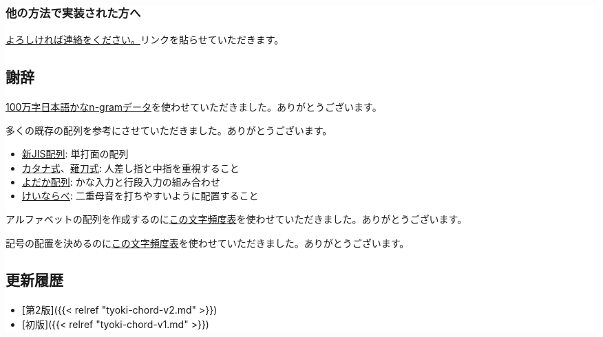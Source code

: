 ### 他の方法で実装された方へ
[よろしければ連絡をください。](#comment)リンクを貼らせていただきます。

## 謝辞
[100万字日本語かなn-gramデータ][100man]を使わせていただきました。ありがとうございます。

多くの既存の配列を参考にさせていただきました。ありがとうございます。

- [新JIS配列][new jis]: 単打面の配列
- [カタナ式][katana]、[薙刀式][naginata]: 人差し指と中指を重視すること
- [よだか配列][yodaka]: かな入力と行段入力の組み合わせ
- [けいならべ][keinarabe]: 二重母音を打ちやすいように配置すること

アルファベットの配列を作成するのに[この文字頻度表][mayzner]を使わせていただきました。ありがとうございます。

記号の配置を決めるのに[この文字頻度表][punctuation]を使わせていただきました。ありがとうございます。

## 更新履歴
- [第2版]({{< relref "tyoki-chord-v2.md" >}})
- [初版]({{< relref "tyoki-chord-v1.md" >}})

[qmk firmware]:https://github.com/qmk/qmk_firmware
[qmk ergodox]:https://github.com/h-youhei/qmk_keymap
[100man]:https://kouy.exblog.jp/9731073
[new jis]:https://ja.wikipedia.org/wiki/%E6%96%B0JIS%E9%85%8D%E5%88%97
[katana]:http://oookaworks.seesaa.net/article/455391788.html
[naginata]:http://oookaworks.seesaa.net/article/456099128.html
[yodaka]:https://github.com/semialt/yodaka
[keinarabe]:http://web1.nazca.co.jp/kouy/keinarabe/

[mayzner]:http://norvig.com/mayzner.html
[punctuation]:https://mdickens.me/typing/letter_frequency.html
